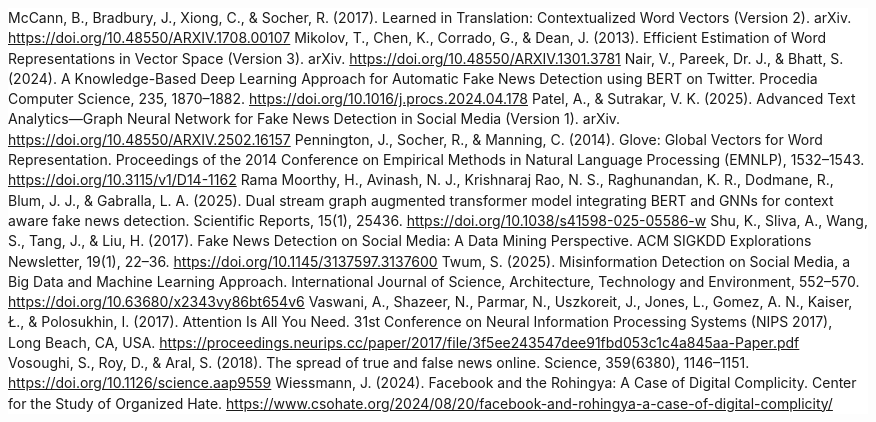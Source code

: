 McCann, B., Bradbury, J., Xiong, C., & Socher, R. (2017). Learned in Translation: Contextualized Word Vectors (Version 2). arXiv. https://doi.org/10.48550/ARXIV.1708.00107
Mikolov, T., Chen, K., Corrado, G., & Dean, J. (2013). Efficient Estimation of Word Representations in Vector Space (Version 3). arXiv. https://doi.org/10.48550/ARXIV.1301.3781
Nair, V., Pareek, Dr. J., & Bhatt, S. (2024). A Knowledge-Based Deep Learning Approach for Automatic Fake News Detection using BERT on Twitter. Procedia Computer Science, 235, 1870–1882. https://doi.org/10.1016/j.procs.2024.04.178
Patel, A., & Sutrakar, V. K. (2025). Advanced Text Analytics—Graph Neural Network for Fake News Detection in Social Media (Version 1). arXiv. https://doi.org/10.48550/ARXIV.2502.16157
Pennington, J., Socher, R., & Manning, C. (2014). Glove: Global Vectors for Word Representation. Proceedings of the 2014 Conference on Empirical Methods in Natural Language Processing (EMNLP), 1532–1543. https://doi.org/10.3115/v1/D14-1162
Rama Moorthy, H., Avinash, N. J., Krishnaraj Rao, N. S., Raghunandan, K. R., Dodmane, R., Blum, J. J., & Gabralla, L. A. (2025). Dual stream graph augmented transformer model integrating BERT and GNNs for context aware fake news detection. Scientific Reports, 15(1), 25436. https://doi.org/10.1038/s41598-025-05586-w
Shu, K., Sliva, A., Wang, S., Tang, J., & Liu, H. (2017). Fake News Detection on Social Media: A Data Mining Perspective. ACM SIGKDD Explorations Newsletter, 19(1), 22–36. https://doi.org/10.1145/3137597.3137600
Twum, S. (2025). Misinformation Detection on Social Media, a Big Data and Machine Learning Approach. International Journal of Science, Architecture, Technology and Environment, 552–570. https://doi.org/10.63680/x2343vy86bt654v6
Vaswani, A., Shazeer, N., Parmar, N., Uszkoreit, J., Jones, L., Gomez, A. N., Kaiser, Ł., & Polosukhin, I. (2017). Attention Is All You Need. 31st Conference on Neural Information Processing Systems (NIPS 2017), Long Beach, CA, USA. https://proceedings.neurips.cc/paper/2017/file/3f5ee243547dee91fbd053c1c4a845aa-Paper.pdf
Vosoughi, S., Roy, D., & Aral, S. (2018). The spread of true and false news online. Science, 359(6380), 1146–1151. https://doi.org/10.1126/science.aap9559
Wiessmann, J. (2024). Facebook and the Rohingya: A Case of Digital Complicity. Center for the Study of Organized Hate. https://www.csohate.org/2024/08/20/facebook-and-rohingya-a-case-of-digital-complicity/







